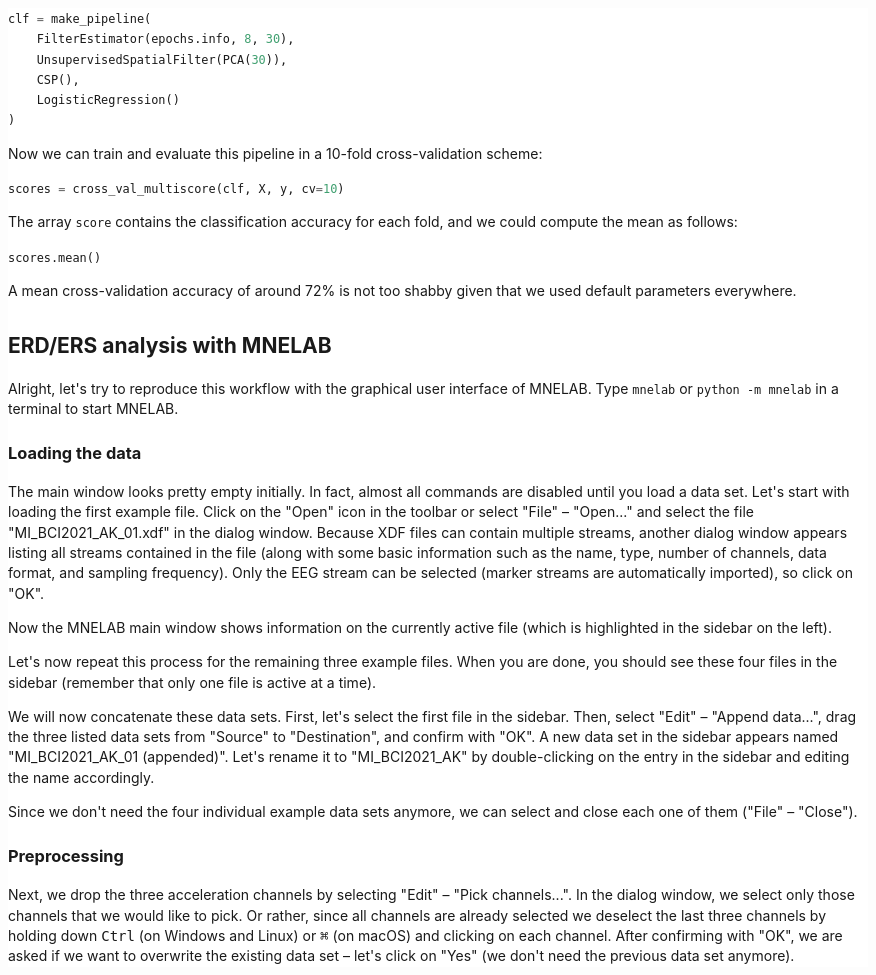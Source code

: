```python
clf = make_pipeline(
    FilterEstimator(epochs.info, 8, 30),
    UnsupervisedSpatialFilter(PCA(30)),
    CSP(),
    LogisticRegression()
)
```

Now we can train and evaluate this pipeline in a 10-fold cross-validation scheme:

```python
scores = cross_val_multiscore(clf, X, y, cv=10)
```

The array `score` contains the classification accuracy for each fold, and we could compute the mean as follows:

```python
scores.mean()
```

A mean cross-validation accuracy of around 72% is not too shabby given that we used default parameters everywhere.

## ERD/ERS analysis with MNELAB
Alright, let's try to reproduce this workflow with the graphical user interface of MNELAB. Type `mnelab` or `python -m mnelab` in a terminal to start MNELAB.

### Loading the data
The main window looks pretty empty initially. In fact, almost all commands are disabled until you load a data set. Let's start with loading the first example file. Click on the "Open" icon in the toolbar or select "File" – "Open..." and select the file "MI_BCI2021_AK_01.xdf" in the dialog window. Because XDF files can contain multiple streams, another dialog window appears listing all streams contained in the file (along with some basic information such as the name, type, number of channels, data format, and sampling frequency). Only the EEG stream can be selected (marker streams are automatically imported), so click on "OK".

Now the MNELAB main window shows information on the currently active file (which is highlighted in the sidebar on the left).

Let's now repeat this process for the remaining three example files. When you are done, you should see these four files in the sidebar (remember that only one file is active at a time).

We will now concatenate these data sets. First, let's select the first file in the sidebar. Then, select "Edit" – "Append data...", drag the three listed data sets from "Source" to "Destination", and confirm with "OK". A new data set in the sidebar appears named "MI_BCI2021_AK_01 (appended)". Let's rename it to "MI_BCI2021_AK" by double-clicking on the entry in the sidebar and editing the name accordingly.

Since we don't need the four individual example data sets anymore, we can select and close each one of them ("File" – "Close").

### Preprocessing
Next, we drop the three acceleration channels by selecting "Edit" – "Pick channels...". In the dialog window, we select only those channels that we would like to pick. Or rather, since all channels are already selected we deselect the last three channels by holding down <kbd>Ctrl</kbd> (on Windows and Linux) or <kbd>⌘</kbd> (on macOS) and clicking on each channel. After confirming with "OK", we are asked if we want to overwrite the existing data set – let's click on "Yes" (we don't need the previous data set anymore).
